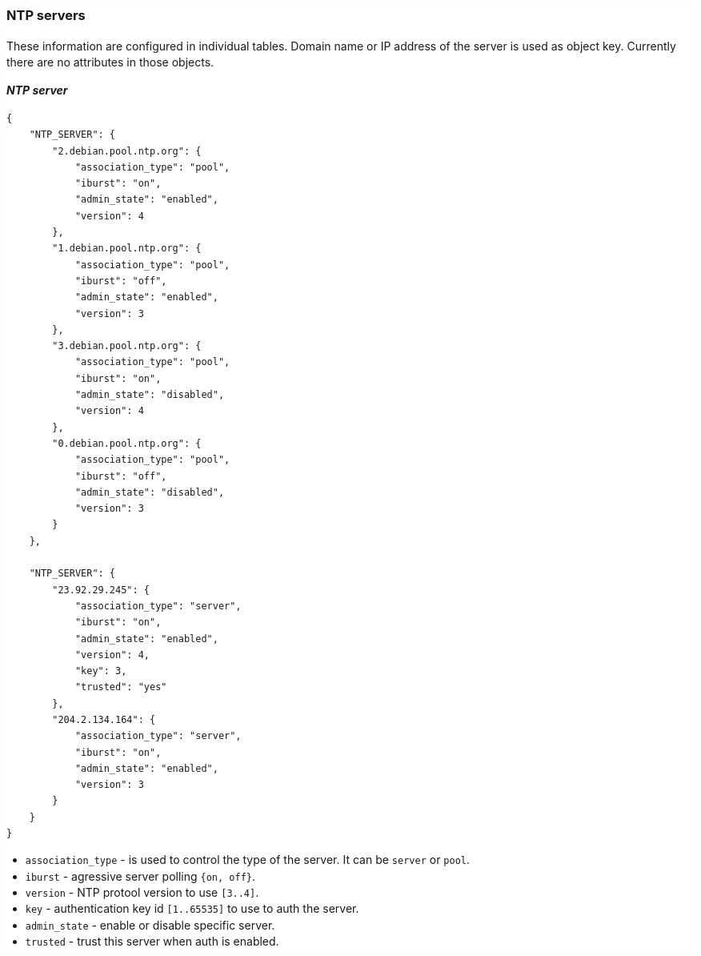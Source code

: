 ### NTP servers

These information are configured in individual tables. Domain name or IP
address of the server is used as object key. Currently there are no
attributes in those objects.

***NTP server***
```
{
    "NTP_SERVER": {
        "2.debian.pool.ntp.org": {
            "association_type": "pool",
            "iburst": "on",
            "admin_state": "enabled",
            "version": 4
        },
        "1.debian.pool.ntp.org": {
            "association_type": "pool",
            "iburst": "off",
            "admin_state": "enabled",
            "version": 3
        },
        "3.debian.pool.ntp.org": {
            "association_type": "pool",
            "iburst": "on",
            "admin_state": "disabled",
            "version": 4
        },
        "0.debian.pool.ntp.org": {
            "association_type": "pool",
            "iburst": "off",
            "admin_state": "disabled",
            "version": 3
        }
    },

    "NTP_SERVER": {
        "23.92.29.245": {
            "association_type": "server",
            "iburst": "on",
            "admin_state": "enabled",
            "version": 4,
            "key": 3,
            "trusted": "yes"
        },
        "204.2.134.164": {
            "association_type": "server",
            "iburst": "on",
            "admin_state": "enabled",
            "version": 3
        }
    }
}
```
* `association_type` - is used to control the type of the server. It can be `server` or `pool`.
* `iburst` - agressive server polling `{on, off}`.
* `version` - NTP protool version to use `[3..4]`.
* `key` - authentication key id `[1..65535]` to use to auth the server.
* `admin_state` - enable or disable specific server.
* `trusted` - trust this server when auth is enabled.
